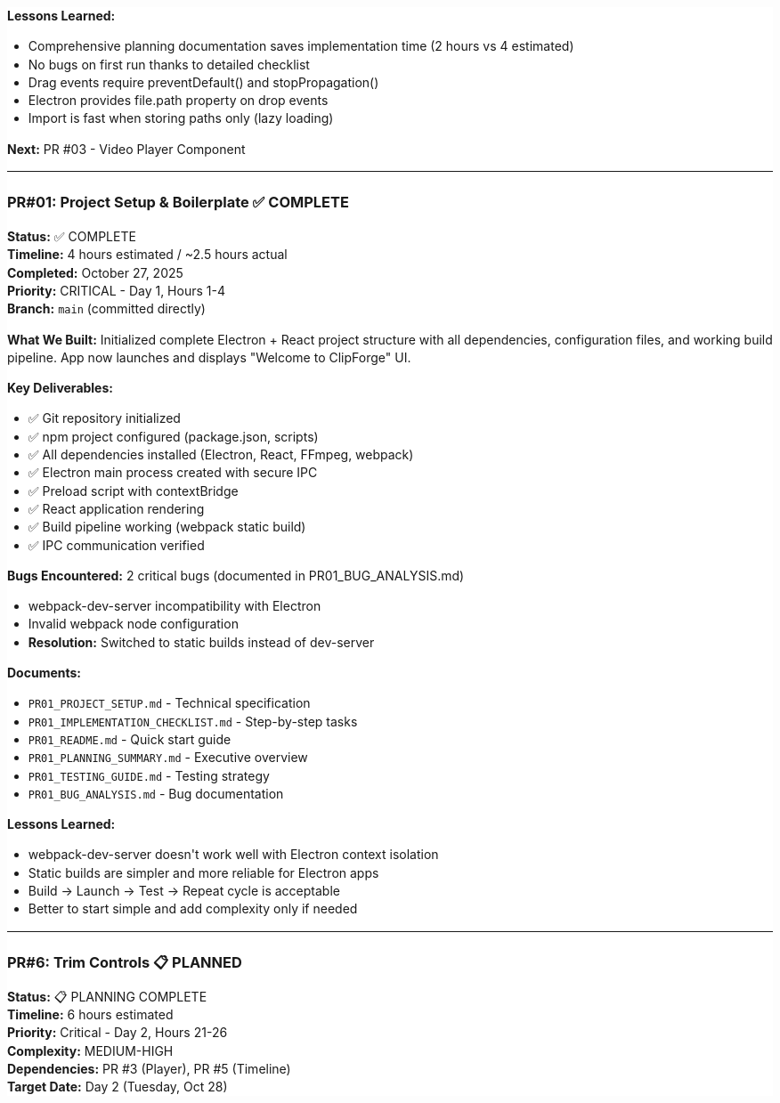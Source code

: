 **Lessons Learned:**
- Comprehensive planning documentation saves implementation time (2 hours vs 4 estimated)
- No bugs on first run thanks to detailed checklist
- Drag events require preventDefault() and stopPropagation()
- Electron provides file.path property on drop events
- Import is fast when storing paths only (lazy loading)

**Next:** PR #03 - Video Player Component

---

### PR#01: Project Setup & Boilerplate ✅ COMPLETE
**Status:** ✅ COMPLETE  
**Timeline:** 4 hours estimated / ~2.5 hours actual  
**Completed:** October 27, 2025  
**Priority:** CRITICAL - Day 1, Hours 1-4  
**Branch:** `main` (committed directly)

**What We Built:**
Initialized complete Electron + React project structure with all dependencies, configuration files, and working build pipeline. App now launches and displays "Welcome to ClipForge" UI.

**Key Deliverables:**
- ✅ Git repository initialized
- ✅ npm project configured (package.json, scripts)
- ✅ All dependencies installed (Electron, React, FFmpeg, webpack)
- ✅ Electron main process created with secure IPC
- ✅ Preload script with contextBridge
- ✅ React application rendering
- ✅ Build pipeline working (webpack static build)
- ✅ IPC communication verified

**Bugs Encountered:** 2 critical bugs (documented in PR01_BUG_ANALYSIS.md)
- webpack-dev-server incompatibility with Electron
- Invalid webpack node configuration
- **Resolution:** Switched to static builds instead of dev-server

**Documents:**
- `PR01_PROJECT_SETUP.md` - Technical specification
- `PR01_IMPLEMENTATION_CHECKLIST.md` - Step-by-step tasks  
- `PR01_README.md` - Quick start guide
- `PR01_PLANNING_SUMMARY.md` - Executive overview
- `PR01_TESTING_GUIDE.md` - Testing strategy
- `PR01_BUG_ANALYSIS.md` - Bug documentation

**Lessons Learned:**
- webpack-dev-server doesn't work well with Electron context isolation
- Static builds are simpler and more reliable for Electron apps
- Build → Launch → Test → Repeat cycle is acceptable
- Better to start simple and add complexity only if needed

---

### PR#6: Trim Controls 📋 PLANNED
**Status:** 📋 PLANNING COMPLETE  
**Timeline:** 6 hours estimated  
**Priority:** Critical - Day 2, Hours 21-26  
**Complexity:** MEDIUM-HIGH  
**Dependencies:** PR #3 (Player), PR #5 (Timeline)  
**Target Date:** Day 2 (Tuesday, Oct 28)
